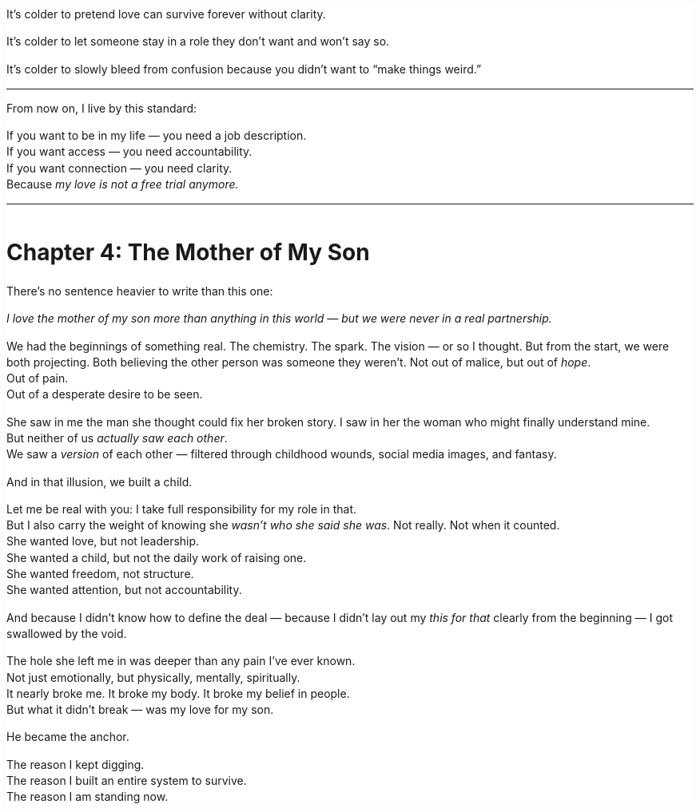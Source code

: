 It’s colder to pretend love can survive forever without clarity.

It’s colder to let someone stay in a role they don’t want and won’t say so.

It’s colder to slowly bleed from confusion because you didn’t want to “make things weird.”

---

From now on, I live by this standard:

If you want to be in my life — you need a job description.  
If you want access — you need accountability.  
If you want connection — you need clarity.  
Because *my love is not a free trial anymore.*

---

# **Chapter 4: The Mother of My Son**

There’s no sentence heavier to write than this one:

*I love the mother of my son more than anything in this world — but we were never in a real partnership.*

We had the beginnings of something real. The chemistry. The spark. The vision — or so I thought. But from the start, we were both projecting. Both believing the other person was someone they weren’t. Not out of malice, but out of *hope*.  
Out of pain.  
Out of a desperate desire to be seen.

She saw in me the man she thought could fix her broken story. I saw in her the woman who might finally understand mine.  
But neither of us *actually saw each other*.  
We saw a *version* of each other — filtered through childhood wounds, social media images, and fantasy.

And in that illusion, we built a child.

Let me be real with you: I take full responsibility for my role in that.  
But I also carry the weight of knowing she *wasn’t who she said she was*. Not really. Not when it counted.  
She wanted love, but not leadership.  
She wanted a child, but not the daily work of raising one.  
She wanted freedom, not structure.  
She wanted attention, but not accountability.

And because I didn’t know how to define the deal — because I didn’t lay out my *this for that* clearly from the beginning — I got swallowed by the void.

The hole she left me in was deeper than any pain I’ve ever known.  
Not just emotionally, but physically, mentally, spiritually.  
It nearly broke me. It broke my body. It broke my belief in people.  
But what it didn’t break — was my love for my son.

He became the anchor.

The reason I kept digging.  
The reason I built an entire system to survive.  
The reason I am standing now.
